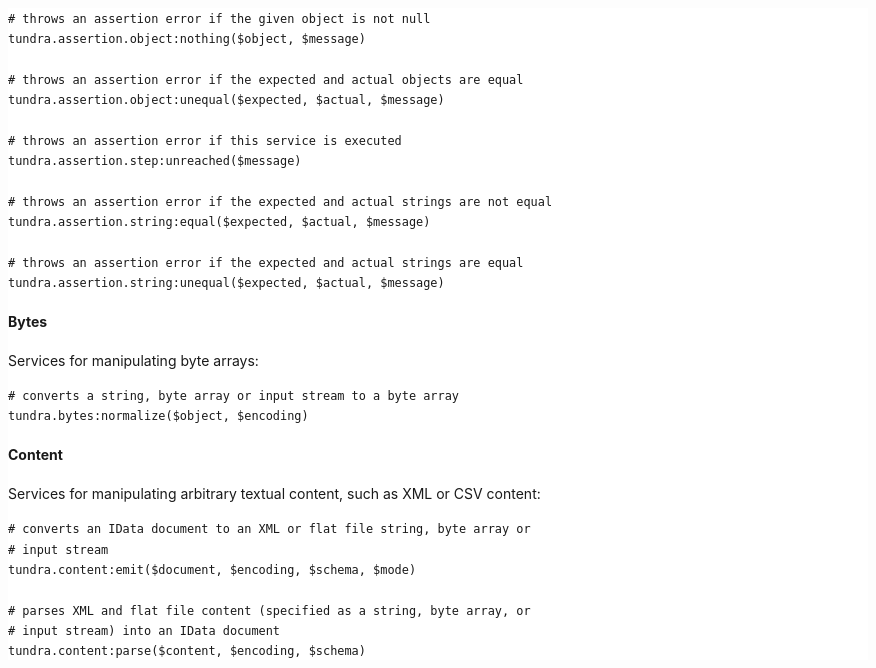     # throws an assertion error if the given object is not null
    tundra.assertion.object:nothing($object, $message)

    # throws an assertion error if the expected and actual objects are equal
    tundra.assertion.object:unequal($expected, $actual, $message)

    # throws an assertion error if this service is executed
    tundra.assertion.step:unreached($message)

    # throws an assertion error if the expected and actual strings are not equal
    tundra.assertion.string:equal($expected, $actual, $message)

    # throws an assertion error if the expected and actual strings are equal
    tundra.assertion.string:unequal($expected, $actual, $message)

#### Bytes

Services for manipulating byte arrays:

    # converts a string, byte array or input stream to a byte array
    tundra.bytes:normalize($object, $encoding)

#### Content

Services for manipulating arbitrary textual content, such as XML or CSV content:

    # converts an IData document to an XML or flat file string, byte array or 
    # input stream
    tundra.content:emit($document, $encoding, $schema, $mode)

    # parses XML and flat file content (specified as a string, byte array, or 
    # input stream) into an IData document
    tundra.content:parse($content, $encoding, $schema)
